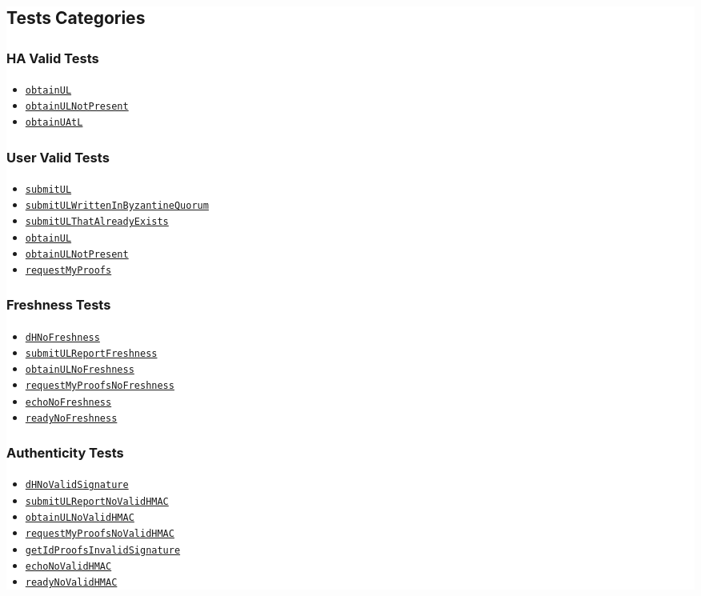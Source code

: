 ## Tests Categories

### HA Valid Tests

- [`obtainUL`](./HA/src/test/java/pt/tecnico/ulisboa/hds/hdlt/ha/HAToServerTests.java#L85)
- [`obtainULNotPresent`](./HA/src/test/java/pt/tecnico/ulisboa/hds/hdlt/ha/HAToServerTests.java#L101)
- [`obtainUAtL`](./HA/src/test/java/pt/tecnico/ulisboa/hds/hdlt/ha/HAToServerTests.java#L108)

### User Valid Tests

- [`submitUL`](./User/src/test/java/pt/tecnico/ulisboa/hds/hdlt/user/UserToServerTests.java#L96)
- [`submitULWrittenInByzantineQuorum`](./User/src/test/java/pt/tecnico/ulisboa/hds/hdlt/user/UserToServerTests.java#L113)
- [`submitULThatAlreadyExists`](./User/src/test/java/pt/tecnico/ulisboa/hds/hdlt/user/UserToServerTests.java#L144)
- [`obtainUL`](./User/src/test/java/pt/tecnico/ulisboa/hds/hdlt/user/UserToServerTests.java#L135)
- [`obtainULNotPresent`](./User/src/test/java/pt/tecnico/ulisboa/hds/hdlt/user/UserToServerTests.java#L163)
- [`requestMyProofs`](./User/src/test/java/pt/tecnico/ulisboa/hds/hdlt/user/UserToServerTests.java#L173)

### Freshness Tests

- [`dHNoFreshness`](./Byzantine/src/test/java/pt/tecnico/ulisboa/hds/hdlt/byzantine/ByzantineUserToDHServerAuthFreshTests.java#L47)
- [`submitULReportFreshness`](./Byzantine/src/test/java/pt/tecnico/ulisboa/hds/hdlt/byzantine/ByzantineUserToServerAuthFreshTests.java#L63)
- [`obtainULNoFreshness`](./Byzantine/src/test/java/pt/tecnico/ulisboa/hds/hdlt/byzantine/ByzantineUserToServerAuthFreshTests.java#L89)
- [`requestMyProofsNoFreshness`](./Byzantine/src/test/java/pt/tecnico/ulisboa/hds/hdlt/byzantine/ByzantineUserToServerAuthFreshTests.java#L105)
- [`echoNoFreshness`](./Byzantine/src/test/java/pt/tecnico/ulisboa/hds/hdlt/byzantine/ByzantineServerToServerAuthFreshTests.java#L69)
- [`readyNoFreshness`](./Byzantine/src/test/java/pt/tecnico/ulisboa/hds/hdlt/byzantine/ByzantineServerToServerAuthFreshTests.java#L92)

### Authenticity Tests

- [`dHNoValidSignature`](./Byzantine/src/test/java/pt/tecnico/ulisboa/hds/hdlt/byzantine/ByzantineUserToDHServerAuthFreshTests.java#L54)
- [`submitULReportNoValidHMAC`](./Byzantine/src/test/java/pt/tecnico/ulisboa/hds/hdlt/byzantine/ByzantineUserToServerAuthFreshTests.java#L76)
- [`obtainULNoValidHMAC`](./Byzantine/src/test/java/pt/tecnico/ulisboa/hds/hdlt/byzantine/ByzantineUserToServerAuthFreshTests.java#L97)
- [`requestMyProofsNoValidHMAC`](./Byzantine/src/test/java/pt/tecnico/ulisboa/hds/hdlt/byzantine/ByzantineUserToServerAuthFreshTests.java#L114)
- [`getIdProofsInvalidSignature`](./Byzantine/src/test/java/pt/tecnico/ulisboa/hds/hdlt/byzantine/ByzantineUserToUserAuthFreshTests.java#L67)
- [`echoNoValidHMAC`](./Byzantine/src/test/java/pt/tecnico/ulisboa/hds/hdlt/byzantine/ByzantineServerToServerAuthFreshTests.java#L80)
- [`readyNoValidHMAC`](./Byzantine/src/test/java/pt/tecnico/ulisboa/hds/hdlt/byzantine/ByzantineServerToServerAuthFreshTests.java#L105)
